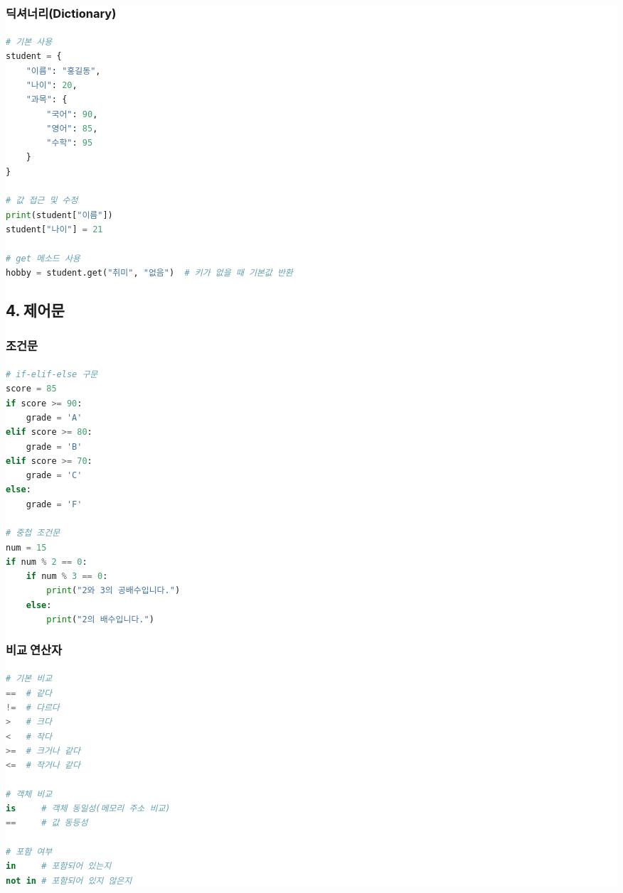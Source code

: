 ### 딕셔너리(Dictionary)
```python
# 기본 사용
student = {
    "이름": "홍길동",
    "나이": 20,
    "과목": {
        "국어": 90,
        "영어": 85,
        "수학": 95
    }
}

# 값 접근 및 수정
print(student["이름"])
student["나이"] = 21

# get 메소드 사용
hobby = student.get("취미", "없음")  # 키가 없을 때 기본값 반환
```

## 4. 제어문

### 조건문
```python
# if-elif-else 구문
score = 85
if score >= 90:
    grade = 'A'
elif score >= 80:
    grade = 'B'
elif score >= 70:
    grade = 'C'
else:
    grade = 'F'

# 중첩 조건문
num = 15
if num % 2 == 0:
    if num % 3 == 0:
        print("2와 3의 공배수입니다.")
    else:
        print("2의 배수입니다.")
```

### 비교 연산자
```python
# 기본 비교
==  # 같다
!=  # 다르다
>   # 크다
<   # 작다
>=  # 크거나 같다
<=  # 작거나 같다

# 객체 비교
is     # 객체 동일성(메모리 주소 비교)
==     # 값 동등성

# 포함 여부
in     # 포함되어 있는지
not in # 포함되어 있지 않은지

```